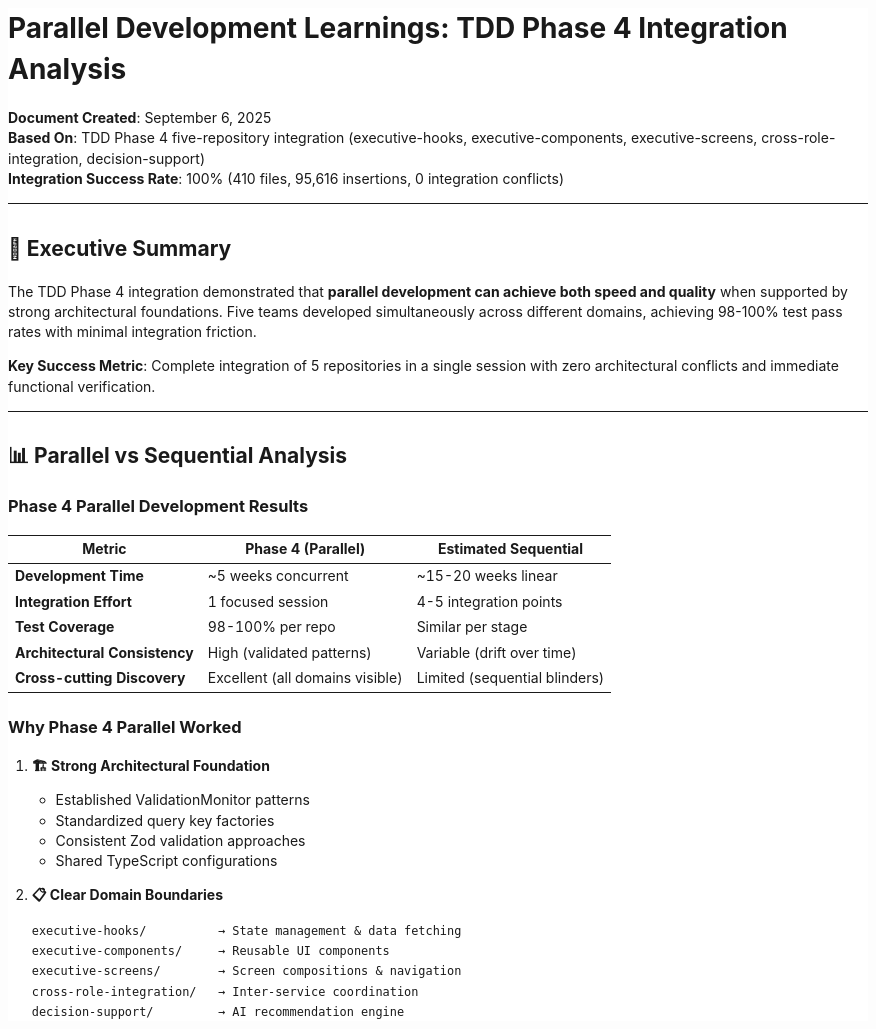 # Parallel Development Learnings: TDD Phase 4 Integration Analysis

**Document Created**: September 6, 2025  
**Based On**: TDD Phase 4 five-repository integration (executive-hooks, executive-components, executive-screens, cross-role-integration, decision-support)  
**Integration Success Rate**: 100% (410 files, 95,616 insertions, 0 integration conflicts)

---

## 🎯 Executive Summary

The TDD Phase 4 integration demonstrated that **parallel development can achieve both speed and quality** when supported by strong architectural foundations. Five teams developed simultaneously across different domains, achieving 98-100% test pass rates with minimal integration friction.

**Key Success Metric**: Complete integration of 5 repositories in a single session with zero architectural conflicts and immediate functional verification.

---

## 📊 Parallel vs Sequential Analysis

### **Phase 4 Parallel Development Results**

| Metric | Phase 4 (Parallel) | Estimated Sequential |
|--------|---------------------|---------------------|
| **Development Time** | ~5 weeks concurrent | ~15-20 weeks linear |
| **Integration Effort** | 1 focused session | 4-5 integration points |
| **Test Coverage** | 98-100% per repo | Similar per stage |
| **Architectural Consistency** | High (validated patterns) | Variable (drift over time) |
| **Cross-cutting Discovery** | Excellent (all domains visible) | Limited (sequential blinders) |

### **Why Phase 4 Parallel Worked**

1. **🏗️ Strong Architectural Foundation**
   - Established ValidationMonitor patterns
   - Standardized query key factories  
   - Consistent Zod validation approaches
   - Shared TypeScript configurations

2. **📋 Clear Domain Boundaries**
   ```
   executive-hooks/          → State management & data fetching
   executive-components/     → Reusable UI components
   executive-screens/        → Screen compositions & navigation
   cross-role-integration/   → Inter-service coordination
   decision-support/         → AI recommendation engine
   ```
